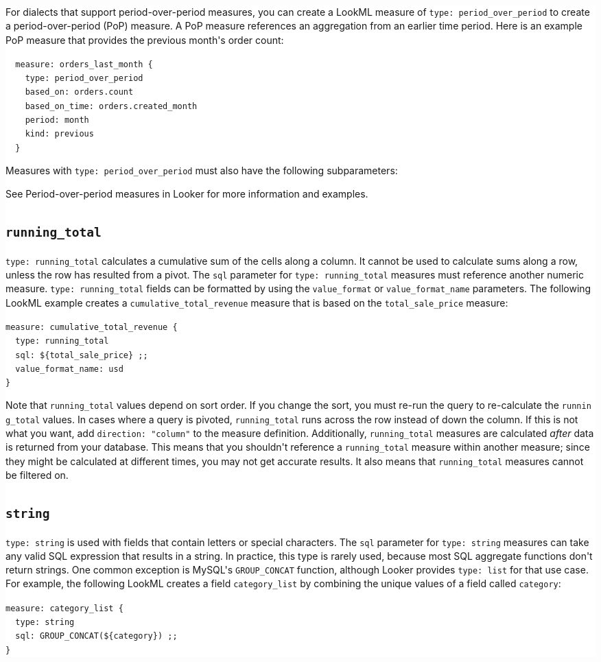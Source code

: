 For dialects that support period-over-period measures, you can create a LookML measure of `type: period_over_period` to create a period-over-period (PoP) measure. A PoP measure references an aggregation from an earlier time period. 
Here is an example PoP measure that provides the previous month's order count:
```
  measure: orders_last_month {
    type: period_over_period
    based_on: orders.count
    based_on_time: orders.created_month
    period: month
    kind: previous
  }

```

Measures with `type: period_over_period` must also have the following subparameters:


See Period-over-period measures in Looker for more information and examples.
## `running_total`
`type: running_total` calculates a cumulative sum of the cells along a column. It cannot be used to calculate sums along a row, unless the row has resulted from a pivot.
The `sql` parameter for `type: running_total` measures must reference another numeric measure.
`type: running_total` fields can be formatted by using the `value_format` or `value_format_name` parameters.
The following LookML example creates a `cumulative_total_revenue` measure that is based on the `total_sale_price` measure:
```
measure: cumulative_total_revenue {
  type: running_total
  sql: ${total_sale_price} ;;
  value_format_name: usd
}

```

Note that `running_total` values depend on sort order. If you change the sort, you must re-run the query to re-calculate the `running_total` values. In cases where a query is pivoted, `running_total` runs across the row instead of down the column. If this is not what you want, add `direction: "column"` to the measure definition.
Additionally, `running_total` measures are calculated _after_ data is returned from your database. This means that you shouldn't reference a `running_total` measure within another measure; since they might be calculated at different times, you may not get accurate results. It also means that `running_total` measures cannot be filtered on.
## `string`
`type: string` is used with fields that contain letters or special characters.
The `sql` parameter for `type: string` measures can take any valid SQL expression that results in a string. In practice, this type is rarely used, because most SQL aggregate functions don't return strings. One common exception is MySQL's `GROUP_CONCAT` function, although Looker provides `type: list` for that use case.
For example, the following LookML creates a field `category_list` by combining the unique values of a field called `category`:
```
measure: category_list {
  type: string
  sql: GROUP_CONCAT(${category}) ;;
}

```
